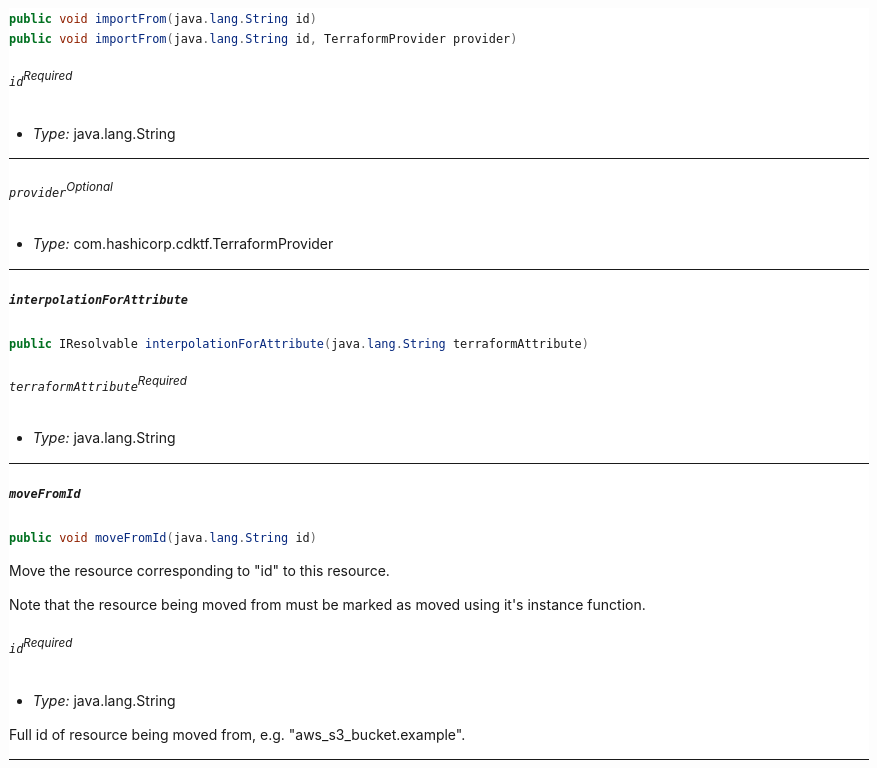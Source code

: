 ```java
public void importFrom(java.lang.String id)
public void importFrom(java.lang.String id, TerraformProvider provider)
```

###### `id`<sup>Required</sup> <a name="id" id="@cdktf/provider-azurerm.streamAnalyticsOutputEventhub.StreamAnalyticsOutputEventhub.importFrom.parameter.id"></a>

- *Type:* java.lang.String

---

###### `provider`<sup>Optional</sup> <a name="provider" id="@cdktf/provider-azurerm.streamAnalyticsOutputEventhub.StreamAnalyticsOutputEventhub.importFrom.parameter.provider"></a>

- *Type:* com.hashicorp.cdktf.TerraformProvider

---

##### `interpolationForAttribute` <a name="interpolationForAttribute" id="@cdktf/provider-azurerm.streamAnalyticsOutputEventhub.StreamAnalyticsOutputEventhub.interpolationForAttribute"></a>

```java
public IResolvable interpolationForAttribute(java.lang.String terraformAttribute)
```

###### `terraformAttribute`<sup>Required</sup> <a name="terraformAttribute" id="@cdktf/provider-azurerm.streamAnalyticsOutputEventhub.StreamAnalyticsOutputEventhub.interpolationForAttribute.parameter.terraformAttribute"></a>

- *Type:* java.lang.String

---

##### `moveFromId` <a name="moveFromId" id="@cdktf/provider-azurerm.streamAnalyticsOutputEventhub.StreamAnalyticsOutputEventhub.moveFromId"></a>

```java
public void moveFromId(java.lang.String id)
```

Move the resource corresponding to "id" to this resource.

Note that the resource being moved from must be marked as moved using it's instance function.

###### `id`<sup>Required</sup> <a name="id" id="@cdktf/provider-azurerm.streamAnalyticsOutputEventhub.StreamAnalyticsOutputEventhub.moveFromId.parameter.id"></a>

- *Type:* java.lang.String

Full id of resource being moved from, e.g. "aws_s3_bucket.example".

---